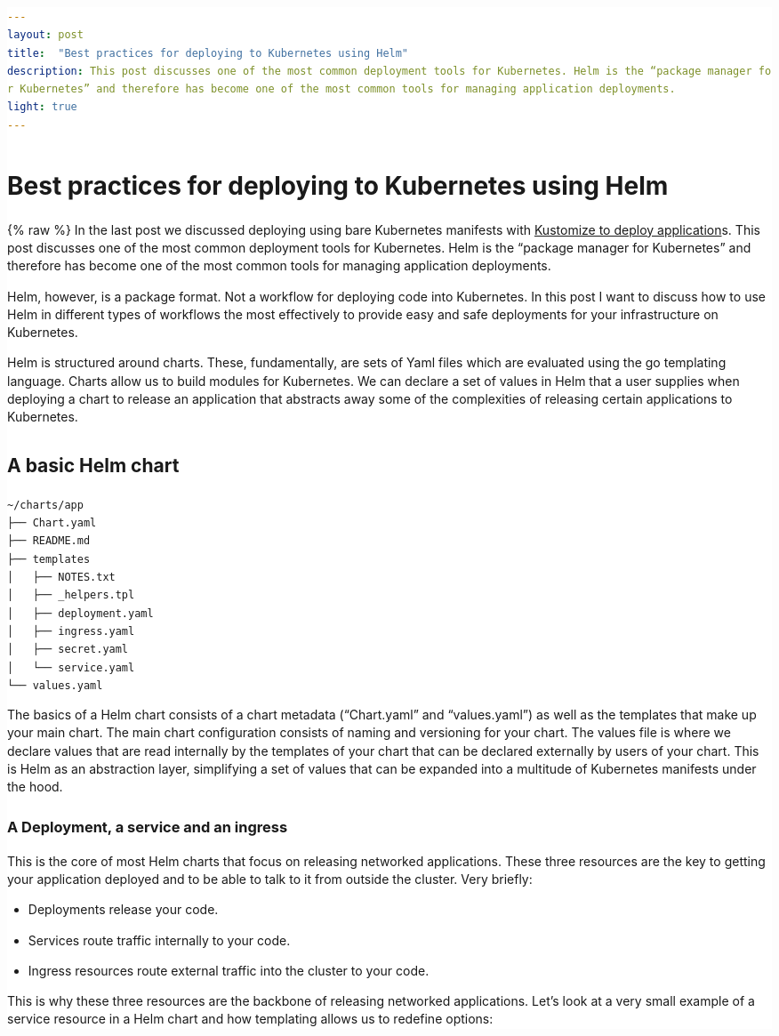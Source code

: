 ```yaml
---
layout: post
title:  "Best practices for deploying to Kubernetes using Helm"
description: This post discusses one of the most common deployment tools for Kubernetes. Helm is the “package manager for Kubernetes” and therefore has become one of the most common tools for managing application deployments.
light: true
---
```


# Best practices for deploying to Kubernetes using Helm

{% raw %}
In the last post we discussed deploying using bare Kubernetes manifests with [Kustomize to deploy application](/2019/09/02/kustomize-deploying-applications-using-the-new-kubernetes-templating-system/)s. This post discusses one of the most common deployment tools for Kubernetes. Helm is the “package manager for Kubernetes” and therefore has become one of the most common tools for managing application deployments.

Helm, however, is a package format. Not a workflow for deploying code into Kubernetes. In this post I want to discuss how to use Helm in different types of workflows the most effectively to provide easy and safe deployments for your infrastructure on Kubernetes.

Helm is structured around charts. These, fundamentally, are sets of Yaml files which are evaluated using the go templating language. Charts allow us to build modules for Kubernetes. We can declare a set of values in Helm that a user supplies when deploying a chart to release an application that abstracts away some of the complexities of releasing certain applications to Kubernetes.

## A basic Helm chart

    ~/charts/app
    ├── Chart.yaml
    ├── README.md
    ├── templates
    │   ├── NOTES.txt
    │   ├── _helpers.tpl
    │   ├── deployment.yaml
    │   ├── ingress.yaml
    │   ├── secret.yaml
    │   └── service.yaml
    └── values.yaml

The basics of a Helm chart consists of a chart metadata (“Chart.yaml” and “values.yaml”) as well as the templates that make up your main chart. The main chart configuration consists of naming and versioning for your chart. The values file is where we declare values that are read internally by the templates of your chart that can be declared externally by users of your chart. This is Helm as an abstraction layer, simplifying a set of values that can be expanded into a multitude of Kubernetes manifests under the hood.

### A Deployment, a service and an ingress

This is the core of most Helm charts that focus on releasing networked applications. These three resources are the key to getting your application deployed and to be able to talk to it from outside the cluster. Very briefly:

* Deployments release your code.

* Services route traffic internally to your code.

* Ingress resources route external traffic into the cluster to your code.

This is why these three resources are the backbone of releasing networked applications. Let’s look at a very small example of a service resource in a Helm chart and how templating allows us to redefine options:
